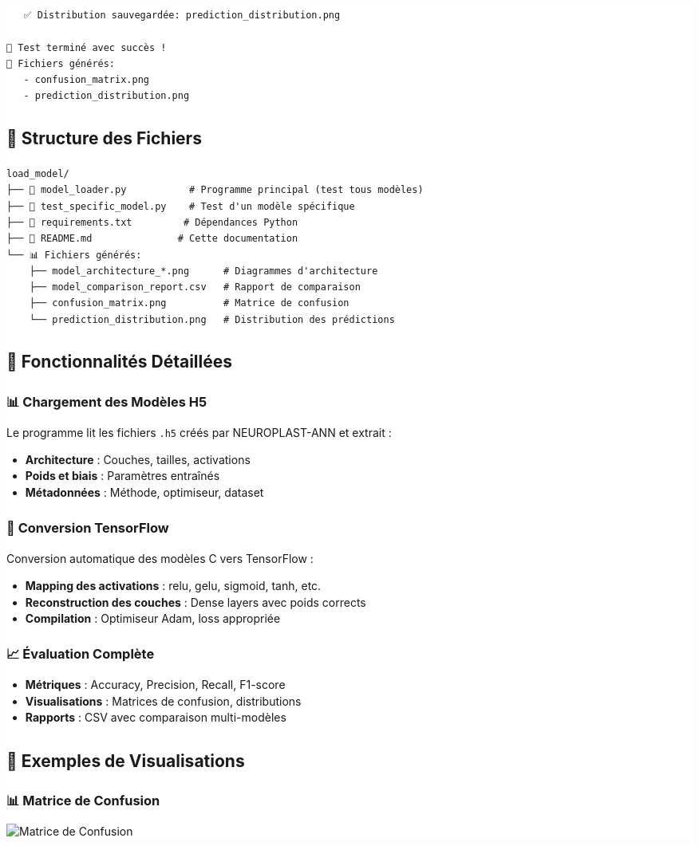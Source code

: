 ```
   ✅ Distribution sauvegardée: prediction_distribution.png

🎉 Test terminé avec succès !
📁 Fichiers générés:
   - confusion_matrix.png
   - prediction_distribution.png
```

## 📁 Structure des Fichiers

```
load_model/
├── 📄 model_loader.py           # Programme principal (test tous modèles)
├── 📄 test_specific_model.py    # Test d'un modèle spécifique
├── 📄 requirements.txt         # Dépendances Python
├── 📄 README.md               # Cette documentation
└── 📊 Fichiers générés:
    ├── model_architecture_*.png      # Diagrammes d'architecture
    ├── model_comparison_report.csv   # Rapport de comparaison
    ├── confusion_matrix.png          # Matrice de confusion
    └── prediction_distribution.png   # Distribution des prédictions
```

## 🔧 Fonctionnalités Détaillées

### 📊 **Chargement des Modèles H5**

Le programme lit les fichiers `.h5` créés par NEUROPLAST-ANN et extrait :
- **Architecture** : Couches, tailles, activations
- **Poids et biais** : Paramètres entraînés
- **Métadonnées** : Méthode, optimiseur, dataset

### 🧠 **Conversion TensorFlow**

Conversion automatique des modèles C vers TensorFlow :
- **Mapping des activations** : relu, gelu, sigmoid, tanh, etc.
- **Reconstruction des couches** : Dense layers avec poids corrects
- **Compilation** : Optimiseur Adam, loss appropriée

### 📈 **Évaluation Complète**

- **Métriques** : Accuracy, Precision, Recall, F1-score
- **Visualisations** : Matrices de confusion, distributions
- **Rapports** : CSV avec comparaison multi-modèles

## 🎨 Exemples de Visualisations

### 📊 **Matrice de Confusion**
![Matrice de Confusion](https://via.placeholder.com/400x300/4CAF50/FFFFFF?text=Confusion+Matrix)
